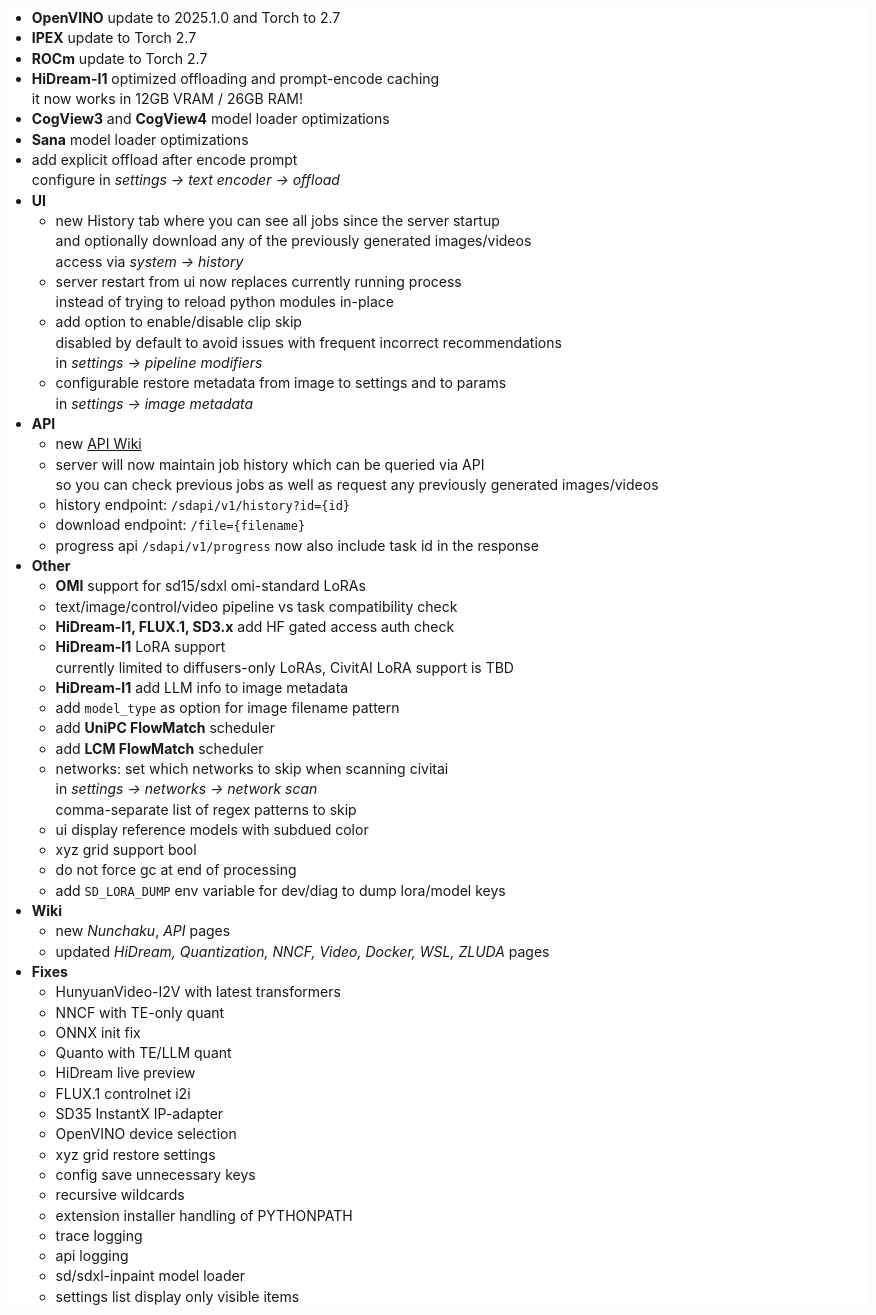   - **OpenVINO** update to 2025.1.0 and Torch to 2.7  
  - **IPEX** update to Torch 2.7  
  - **ROCm** update to Torch 2.7  
  - **HiDream-I1** optimized offloading and prompt-encode caching  
    it now works in 12GB VRAM / 26GB RAM!  
  - **CogView3** and **CogView4** model loader optimizations  
  - **Sana** model loader optimizations
  - add explicit offload after encode prompt  
    configure in *settings -> text encoder -> offload*  
- **UI**  
  - new History tab where you can see all jobs since the server startup  
    and optionally download any of the previously generated images/videos  
    access via *system -> history*  
  - server restart from ui now replaces currently running process  
    instead of trying to reload python modules in-place  
  - add option to enable/disable clip skip  
    disabled by default to avoid issues with frequent incorrect recommendations  
    in *settings -> pipeline modifiers*
  - configurable restore metadata from image to settings and to params  
    in *settings -> image metadata*  
- **API**  
  - new [API Wiki](https://github.com/vladmandic/sdnext/wiki/API)  
  - server will now maintain job history which can be queried via API  
    so you can check previous jobs as well as request any previously generated images/videos  
  - history endpoint: `/sdapi/v1/history?id={id}`  
  - download endpoint: `/file={filename}`  
  - progress api `/sdapi/v1/progress` now also include task id in the response  
- **Other**
  - **OMI** support for sd15/sdxl omi-standard LoRAs
  - text/image/control/video pipeline vs task compatibility check  
  - **HiDream-I1, FLUX.1, SD3.x** add HF gated access auth check  
  - **HiDream-I1** LoRA support  
    currently limited to diffusers-only LoRAs, CivitAI LoRA support is TBD  
  - **HiDream-I1** add LLM info to image metadata  
  - add `model_type` as option for image filename pattern  
  - add **UniPC FlowMatch** scheduler  
  - add **LCM FlowMatch** scheduler  
  - networks: set which networks to skip when scanning civitai  
    in *settings -> networks -> network scan*  
    comma-separate list of regex patterns to skip  
  - ui display reference models with subdued color  
  - xyz grid support bool  
  - do not force gc at end of processing  
  - add `SD_LORA_DUMP` env variable for dev/diag to dump lora/model keys  
- **Wiki**  
  - new *Nunchaku*, *API* pages  
  - updated *HiDream, Quantization, NNCF, Video, Docker, WSL, ZLUDA* pages  
- **Fixes**
  - HunyuanVideo-I2V with latest transformers  
  - NNCF with TE-only quant  
  - ONNX init fix  
  - Quanto with TE/LLM quant  
  - HiDream live preview  
  - FLUX.1 controlnet i2i  
  - SD35 InstantX IP-adapter  
  - OpenVINO device selection
  - xyz grid restore settings  
  - config save unnecessary keys  
  - recursive wildcards  
  - extension installer handling of PYTHONPATH  
  - trace logging  
  - api logging  
  - sd/sdxl-inpaint model loader  
  - settings list display only visible items  